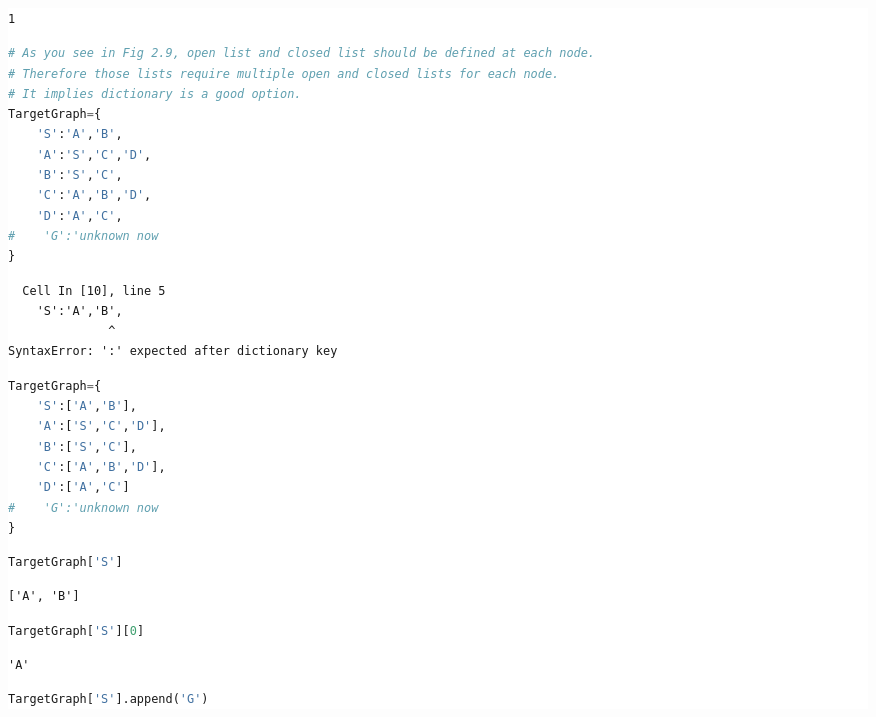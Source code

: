 
    1




```python
# As you see in Fig 2.9, open list and closed list should be defined at each node. 
# Therefore those lists require multiple open and closed lists for each node.
# It implies dictionary is a good option.
TargetGraph={
    'S':'A','B',
    'A':'S','C','D',
    'B':'S','C',
    'C':'A','B','D',
    'D':'A','C',
#    'G':'unknown now
}
```


      Cell In [10], line 5
        'S':'A','B',
                  ^
    SyntaxError: ':' expected after dictionary key




```python
TargetGraph={
    'S':['A','B'],
    'A':['S','C','D'],
    'B':['S','C'],
    'C':['A','B','D'],
    'D':['A','C']
#    'G':'unknown now
}
```


```python
TargetGraph['S']
```




    ['A', 'B']




```python
TargetGraph['S'][0]
```




    'A'




```python
TargetGraph['S'].append('G')
```
